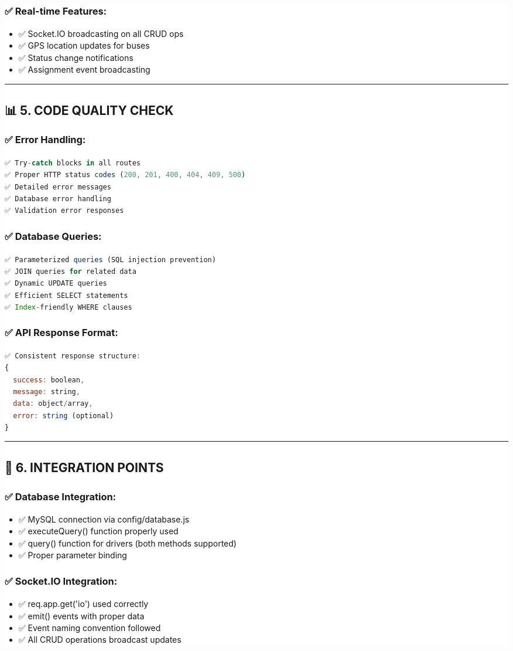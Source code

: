 ### ✅ **Real-time Features:**
- ✅ Socket.IO broadcasting on all CRUD ops
- ✅ GPS location updates for buses
- ✅ Status change notifications
- ✅ Assignment event broadcasting

---

## 📊 5. CODE QUALITY CHECK

### ✅ **Error Handling:**
```javascript
✅ Try-catch blocks in all routes
✅ Proper HTTP status codes (200, 201, 400, 404, 409, 500)
✅ Detailed error messages
✅ Database error handling
✅ Validation error responses
```

### ✅ **Database Queries:**
```javascript
✅ Parameterized queries (SQL injection prevention)
✅ JOIN queries for related data
✅ Dynamic UPDATE queries
✅ Efficient SELECT statements
✅ Index-friendly WHERE clauses
```

### ✅ **API Response Format:**
```javascript
✅ Consistent response structure:
{
  success: boolean,
  message: string,
  data: object/array,
  error: string (optional)
}
```

---

## 🔗 6. INTEGRATION POINTS

### ✅ **Database Integration:**
- ✅ MySQL connection via config/database.js
- ✅ executeQuery() function properly used
- ✅ query() function for drivers (both methods supported)
- ✅ Proper parameter binding

### ✅ **Socket.IO Integration:**
- ✅ req.app.get('io') used correctly
- ✅ emit() events with proper data
- ✅ Event naming convention followed
- ✅ All CRUD operations broadcast updates
